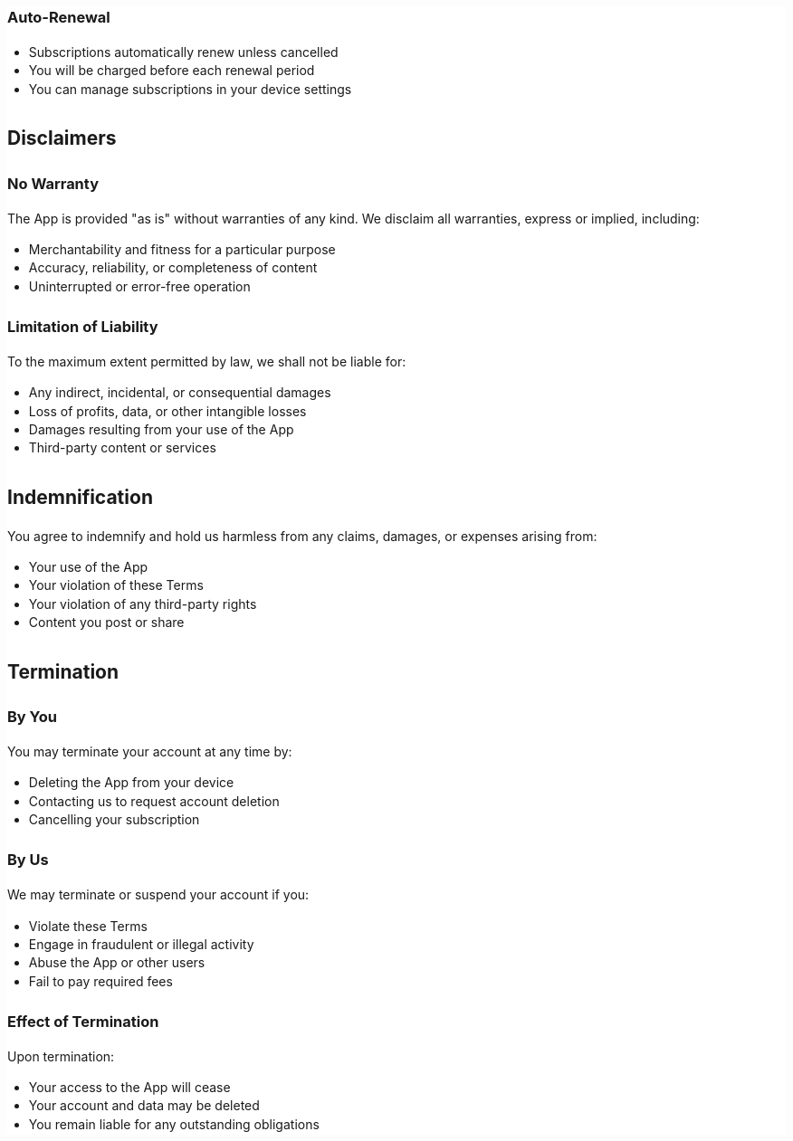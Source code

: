 ### Auto-Renewal
- Subscriptions automatically renew unless cancelled
- You will be charged before each renewal period
- You can manage subscriptions in your device settings

## Disclaimers

### No Warranty
The App is provided "as is" without warranties of any kind. We disclaim all warranties, express or implied, including:
- Merchantability and fitness for a particular purpose
- Accuracy, reliability, or completeness of content
- Uninterrupted or error-free operation

### Limitation of Liability
To the maximum extent permitted by law, we shall not be liable for:
- Any indirect, incidental, or consequential damages
- Loss of profits, data, or other intangible losses
- Damages resulting from your use of the App
- Third-party content or services

## Indemnification

You agree to indemnify and hold us harmless from any claims, damages, or expenses arising from:
- Your use of the App
- Your violation of these Terms
- Your violation of any third-party rights
- Content you post or share

## Termination

### By You
You may terminate your account at any time by:
- Deleting the App from your device
- Contacting us to request account deletion
- Cancelling your subscription

### By Us
We may terminate or suspend your account if you:
- Violate these Terms
- Engage in fraudulent or illegal activity
- Abuse the App or other users
- Fail to pay required fees

### Effect of Termination
Upon termination:
- Your access to the App will cease
- Your account and data may be deleted
- You remain liable for any outstanding obligations
